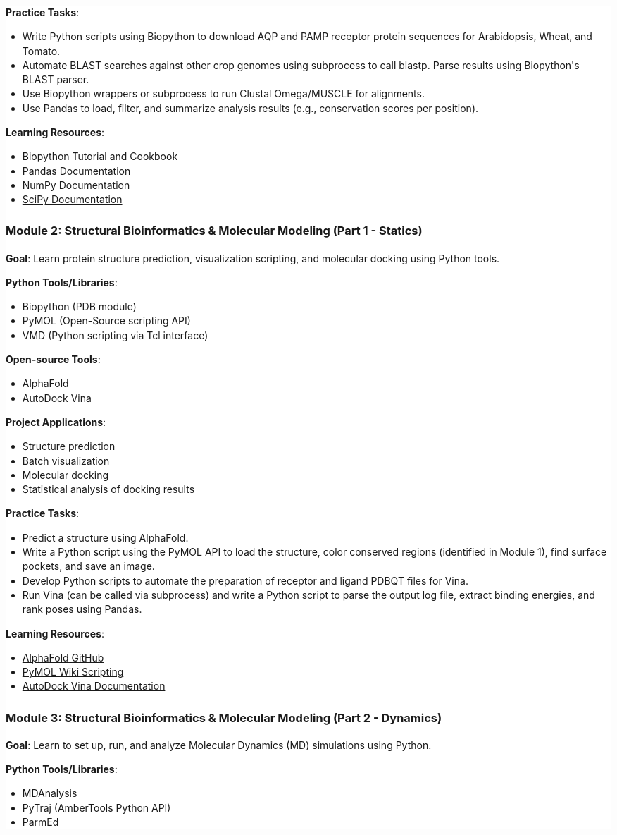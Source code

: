 **Practice Tasks**:
- Write Python scripts using Biopython to download AQP and PAMP receptor protein sequences for Arabidopsis, Wheat, and Tomato.
- Automate BLAST searches against other crop genomes using subprocess to call blastp. Parse results using Biopython's BLAST parser.
- Use Biopython wrappers or subprocess to run Clustal Omega/MUSCLE for alignments.
- Use Pandas to load, filter, and summarize analysis results (e.g., conservation scores per position).

**Learning Resources**:
- [Biopython Tutorial and Cookbook](https://biopython.org/wiki/Documentation)
- [Pandas Documentation](https://pandas.pydata.org/docs/user_guide/index.html)
- [NumPy Documentation](https://numpy.org/doc/stable/)
- [SciPy Documentation](https://docs.scipy.org/doc/scipy/)

### Module 2: Structural Bioinformatics & Molecular Modeling (Part 1 - Statics)
**Goal**: Learn protein structure prediction, visualization scripting, and molecular docking using Python tools.

**Python Tools/Libraries**:
- Biopython (PDB module)
- PyMOL (Open-Source scripting API)
- VMD (Python scripting via Tcl interface)

**Open-source Tools**:
- AlphaFold
- AutoDock Vina

**Project Applications**:
- Structure prediction
- Batch visualization
- Molecular docking
- Statistical analysis of docking results

**Practice Tasks**:
- Predict a structure using AlphaFold.
- Write a Python script using the PyMOL API to load the structure, color conserved regions (identified in Module 1), find surface pockets, and save an image.
- Develop Python scripts to automate the preparation of receptor and ligand PDBQT files for Vina.
- Run Vina (can be called via subprocess) and write a Python script to parse the output log file, extract binding energies, and rank poses using Pandas.

**Learning Resources**:
- [AlphaFold GitHub](https://github.com/google-deepmind/alphafold)
- [PyMOL Wiki Scripting](https://pymolwiki.org/index.php/Scripting)
- [AutoDock Vina Documentation](http://vina.scripps.edu/)

### Module 3: Structural Bioinformatics & Molecular Modeling (Part 2 - Dynamics)
**Goal**: Learn to set up, run, and analyze Molecular Dynamics (MD) simulations using Python.

**Python Tools/Libraries**:
- MDAnalysis
- PyTraj (AmberTools Python API)
- ParmEd
